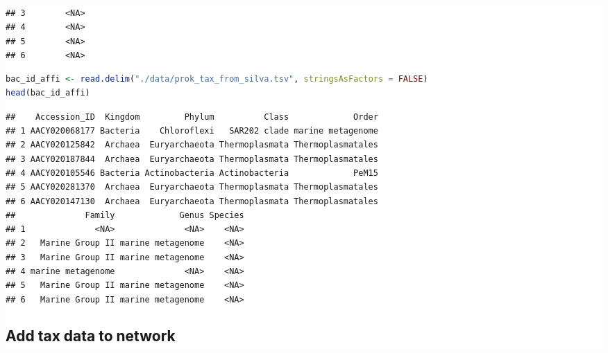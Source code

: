     ## 3        <NA>
    ## 4        <NA>
    ## 5        <NA>
    ## 6        <NA>

``` r
bac_id_affi <- read.delim("./data/prok_tax_from_silva.tsv", stringsAsFactors = FALSE)
head(bac_id_affi)
```

    ##    Accession_ID  Kingdom         Phylum          Class             Order
    ## 1 AACY020068177 Bacteria    Chloroflexi   SAR202 clade marine metagenome
    ## 2 AACY020125842  Archaea  Euryarchaeota Thermoplasmata Thermoplasmatales
    ## 3 AACY020187844  Archaea  Euryarchaeota Thermoplasmata Thermoplasmatales
    ## 4 AACY020105546 Bacteria Actinobacteria Actinobacteria             PeM15
    ## 5 AACY020281370  Archaea  Euryarchaeota Thermoplasmata Thermoplasmatales
    ## 6 AACY020147130  Archaea  Euryarchaeota Thermoplasmata Thermoplasmatales
    ##              Family             Genus Species
    ## 1              <NA>              <NA>    <NA>
    ## 2   Marine Group II marine metagenome    <NA>
    ## 3   Marine Group II marine metagenome    <NA>
    ## 4 marine metagenome              <NA>    <NA>
    ## 5   Marine Group II marine metagenome    <NA>
    ## 6   Marine Group II marine metagenome    <NA>

Add tax data to network
-----------------------
